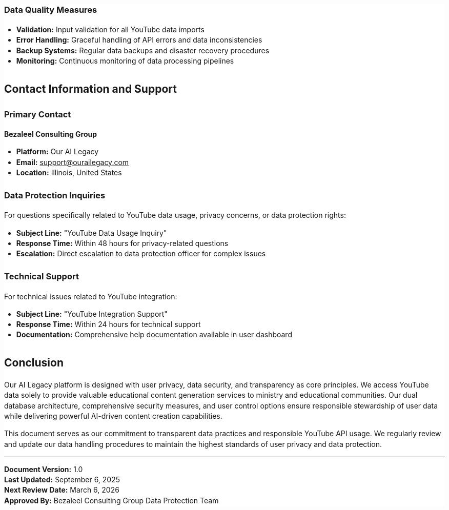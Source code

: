 ### Data Quality Measures
- **Validation:** Input validation for all YouTube data imports
- **Error Handling:** Graceful handling of API errors and data inconsistencies
- **Backup Systems:** Regular data backups and disaster recovery procedures
- **Monitoring:** Continuous monitoring of data processing pipelines

## Contact Information and Support

### Primary Contact
**Bezaleel Consulting Group**
- **Platform:** Our AI Legacy
- **Email:** support@ourailegacy.com
- **Location:** Illinois, United States

### Data Protection Inquiries
For questions specifically related to YouTube data usage, privacy concerns, or data protection rights:
- **Subject Line:** "YouTube Data Usage Inquiry"
- **Response Time:** Within 48 hours for privacy-related questions
- **Escalation:** Direct escalation to data protection officer for complex issues

### Technical Support
For technical issues related to YouTube integration:
- **Subject Line:** "YouTube Integration Support"
- **Response Time:** Within 24 hours for technical support
- **Documentation:** Comprehensive help documentation available in user dashboard

## Conclusion

Our AI Legacy platform is designed with user privacy, data security, and transparency as core principles. We access YouTube data solely to provide valuable educational content generation services to ministry and educational communities. Our dual database architecture, comprehensive security measures, and user control options ensure responsible stewardship of user data while delivering powerful AI-driven content creation capabilities.

This document serves as our commitment to transparent data practices and responsible YouTube API usage. We regularly review and update our data handling procedures to maintain the highest standards of user privacy and data protection.

---

**Document Version:** 1.0  
**Last Updated:** September 6, 2025  
**Next Review Date:** March 6, 2026  
**Approved By:** Bezaleel Consulting Group Data Protection Team